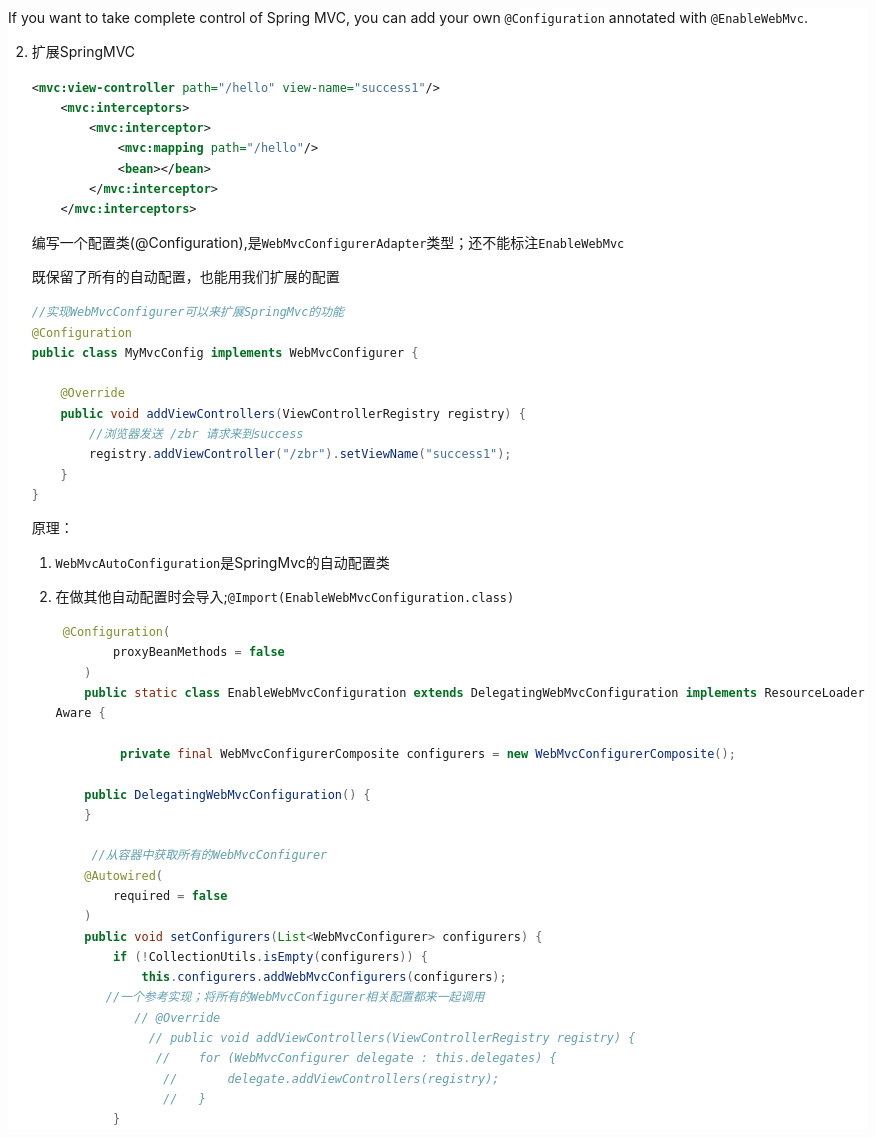    If you want to take complete control of Spring MVC, you can add your own `@Configuration` annotated with `@EnableWebMvc`.

   2. 扩展SpringMVC

      ```xml
      <mvc:view-controller path="/hello" view-name="success1"/>
          <mvc:interceptors>
              <mvc:interceptor>
                  <mvc:mapping path="/hello"/>
                  <bean></bean>
              </mvc:interceptor>
          </mvc:interceptors>
      ```

      编写一个配置类(@Configuration),是`WebMvcConfigurerAdapter`类型；还不能标注`EnableWebMvc`

      既保留了所有的自动配置，也能用我们扩展的配置

      ```java
      //实现WebMvcConfigurer可以来扩展SpringMvc的功能
      @Configuration
      public class MyMvcConfig implements WebMvcConfigurer {
      
          @Override
          public void addViewControllers(ViewControllerRegistry registry) {
              //浏览器发送 /zbr 请求来到success
              registry.addViewController("/zbr").setViewName("success1");
          }
      }
      
      ```

      原理：

      1. `WebMvcAutoConfiguration`是SpringMvc的自动配置类

      2. 在做其他自动配置时会导入;`@Import(EnableWebMvcConfiguration.class)`

         ```java
          @Configuration(
                 proxyBeanMethods = false
             )
             public static class EnableWebMvcConfiguration extends DelegatingWebMvcConfiguration implements ResourceLoaderAware {
                 
                  private final WebMvcConfigurerComposite configurers = new WebMvcConfigurerComposite();
         
             public DelegatingWebMvcConfiguration() {
             }
         
              //从容器中获取所有的WebMvcConfigurer   
             @Autowired(
                 required = false
             )
             public void setConfigurers(List<WebMvcConfigurer> configurers) {
                 if (!CollectionUtils.isEmpty(configurers)) {
                     this.configurers.addWebMvcConfigurers(configurers);
                //一个参考实现；将所有的WebMvcConfigurer相关配置都来一起调用
                    // @Override
                      // public void addViewControllers(ViewControllerRegistry registry) {
                       //    for (WebMvcConfigurer delegate : this.delegates) {
                        //       delegate.addViewControllers(registry);
                        //   }
                 }
         
